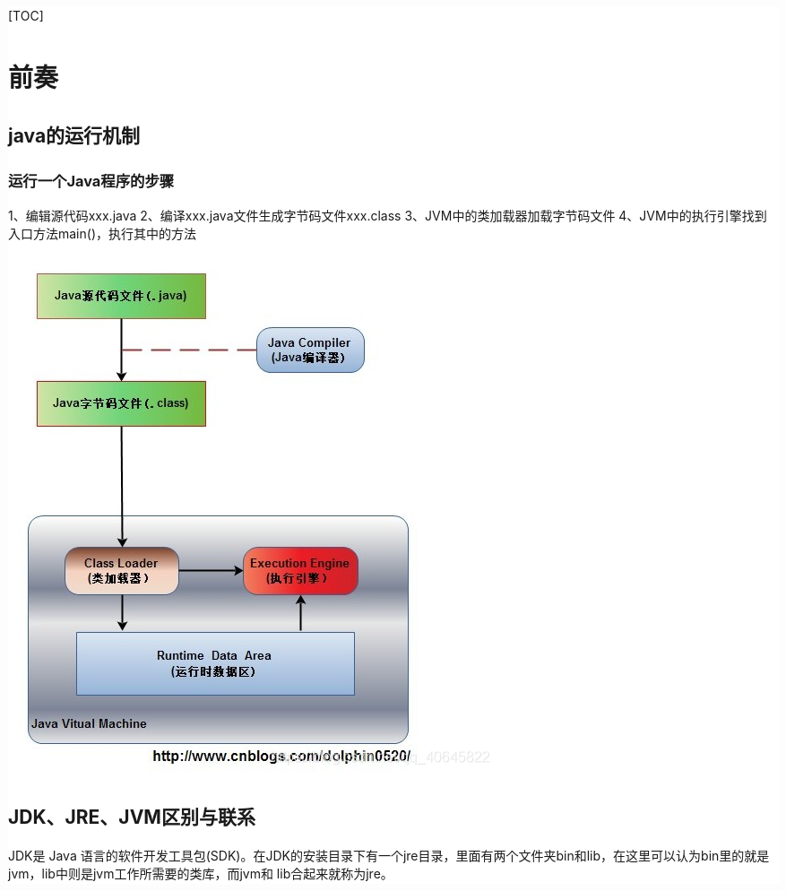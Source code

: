 [TOC]



# 前奏

## java的运行机制
### 运行一个Java程序的步骤

1、编辑源代码xxx.java
2、编译xxx.java文件生成字节码文件xxx.class
3、JVM中的类加载器加载字节码文件
4、JVM中的执行引擎找到入口方法main()，执行其中的方法

![2019052212505029](images/2019052212505029.png)

## JDK、JRE、JVM区别与联系

JDK是 Java 语言的软件开发工具包(SDK)。在JDK的安装目录下有一个jre目录，里面有两个文件夹bin和lib，在这里可以认为bin里的就是jvm，lib中则是jvm工作所需要的类库，而jvm和 lib合起来就称为jre。
